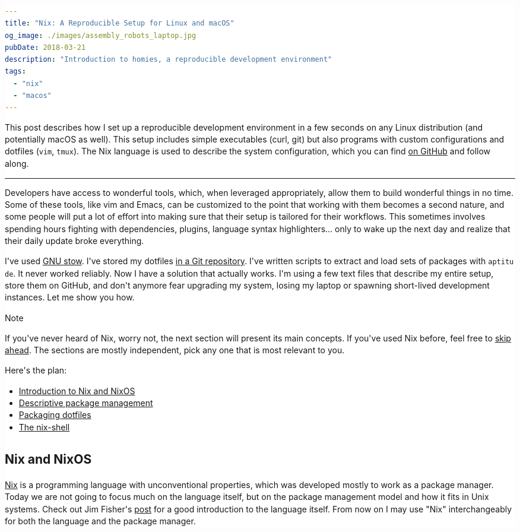 ```yaml
---
title: "Nix: A Reproducible Setup for Linux and macOS"
og_image: ./images/assembly_robots_laptop.jpg
pubDate: 2018-03-21
description: "Introduction to homies, a reproducible development environment"
tags:
  - "nix"
  - "macos"
---
```


This post describes how I set up a reproducible development environment in a
few seconds on any Linux distribution (and potentially macOS as well). This
setup includes simple executables (curl, git) but also programs with custom
configurations and dotfiles (`vim`, `tmux`). The Nix language is used to
describe the system configuration, which you can find [on GitHub](https://github.com/nmattia/homies) and
follow along.



---

Developers have access to wonderful tools, which, when leveraged appropriately,
allow them to build wonderful things in no time. Some of these tools, like vim
and Emacs, can be customized to the point that working with them becomes a
second nature, and some people will put a lot of effort into making sure that
their setup is tailored for their workflows. This sometimes involves spending
hours fighting with dependencies, plugins, language syntax highlighters… only
to wake up the next day and realize that their daily update broke everything.

I've used [GNU stow][stow]. I've stored my dotfiles [in a Git
repository][dotfiles]. I've written scripts to extract and load sets of
packages with `aptitude`. It never worked reliably. Now I have a solution that
actually works. I'm using a few text files that describe my entire setup, store
them on GitHub, and don't anymore fear upgrading my system, losing my laptop or
spawning short-lived development instances. Let me show you how.

> [!NOTE]
>
> If you've never heard of Nix, worry not, the next section will present its main concepts. If you've used Nix before, feel free to [skip ahead](#nixos). The sections are mostly independent, pick any one that is most relevant to you.

Here's the plan:

- [Introduction to Nix and NixOS](#nix-and-nixos)
- [Descriptive package management](#package-management)
- [Packaging dotfiles](#packaging-up-the-dotfiles-tmux-and-vim)
- [The nix-shell](#cowsay-the-nix-shell)

## Nix and NixOS

[Nix][nix] is a programming language with unconventional properties, which was
developed mostly to work as a package manager. Today we are not going to focus
much on the language itself, but on the package management model and how it
fits in Unix systems. Check out Jim Fisher's
[post][nix-by-example] for a
good introduction to the language itself. From now on I may use "Nix"
interchangeably for both the language and the package manager.


[dotfiles]: https://developer.atlassian.com/blog/2016/02/best-way-to-store-dotfiles-git-bare-repo/
[grahamc]: http://grahamc.com
[homies-bashrc]: https://github.com/nmattia/homies/blob/7a6c82aa7c7b41e915b79ff0de9f8e4c185c1622/bashrc/bashrc
[homies-default]: https://github.com/nmattia/homies/blob/7a6c82aa7c7b41e915b79ff0de9f8e4c185c1622/default.nix
[homies-tmux]: https://github.com/nmattia/homies/tree/7a6c82aa7c7b41e915b79ff0de9f8e4c185c1622/tmux
[homies-tmux-conf]: https://github.com/nmattia/homies/blob/7a6c82aa7c7b41e915b79ff0de9f8e4c185c1622/tmux/tmux.conf
[homies-vimrc]: https://github.com/nmattia/homies/blob/7a6c82aa7c7b41e915b79ff0de9f8e4c185c1622/vim/vimrc
[homies]: https://github.com/nmattia/homies
[nix-by-example]: https://medium.com/@MrJamesFisher/nix-by-example-a0063a1a4c55
[nix-gc]: https://nixos.org/nixos/nix-pills/garbage-collector.html
[nix-manual]: https://nixos.org/nix/manual/
[nix-pills]: https://nixos.org/nixos/nix-pills/
[nix]: https://nixos.org/nix/
[nixos-modules]: https://nixos.org/nixos/manual/index.html#sec-writing-modules
[nixos]: https://nixos.org/
[nixpkgs]: https://github.com/NixOS/nixpkgs
[sneaking-nix-at-work]: https://www.youtube.com/watch?v=ycjlpg296iI
[stow]: https://www.gnu.org/software/stow/
[zimbatm]: http://zimbatm.com